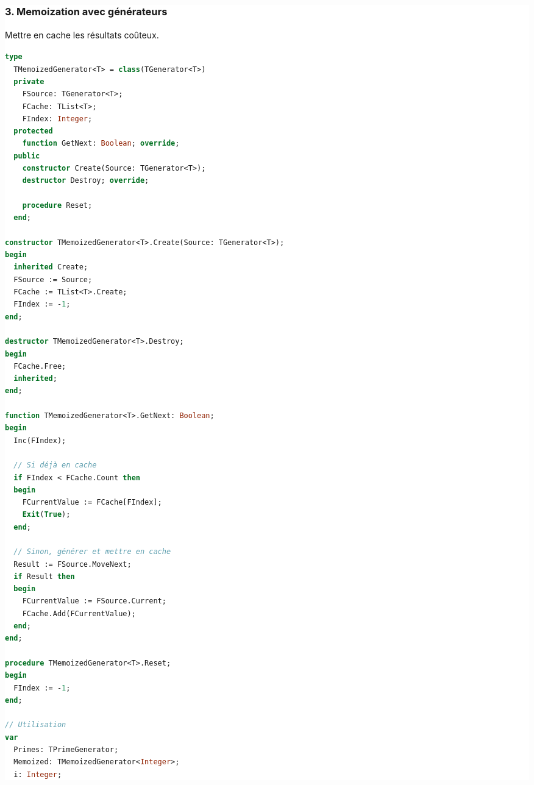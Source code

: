 ### 3. Memoization avec générateurs

Mettre en cache les résultats coûteux.

```pascal
type
  TMemoizedGenerator<T> = class(TGenerator<T>)
  private
    FSource: TGenerator<T>;
    FCache: TList<T>;
    FIndex: Integer;
  protected
    function GetNext: Boolean; override;
  public
    constructor Create(Source: TGenerator<T>);
    destructor Destroy; override;

    procedure Reset;
  end;

constructor TMemoizedGenerator<T>.Create(Source: TGenerator<T>);
begin
  inherited Create;
  FSource := Source;
  FCache := TList<T>.Create;
  FIndex := -1;
end;

destructor TMemoizedGenerator<T>.Destroy;
begin
  FCache.Free;
  inherited;
end;

function TMemoizedGenerator<T>.GetNext: Boolean;
begin
  Inc(FIndex);

  // Si déjà en cache
  if FIndex < FCache.Count then
  begin
    FCurrentValue := FCache[FIndex];
    Exit(True);
  end;

  // Sinon, générer et mettre en cache
  Result := FSource.MoveNext;
  if Result then
  begin
    FCurrentValue := FSource.Current;
    FCache.Add(FCurrentValue);
  end;
end;

procedure TMemoizedGenerator<T>.Reset;
begin
  FIndex := -1;
end;

// Utilisation
var
  Primes: TPrimeGenerator;
  Memoized: TMemoizedGenerator<Integer>;
  i: Integer;
```